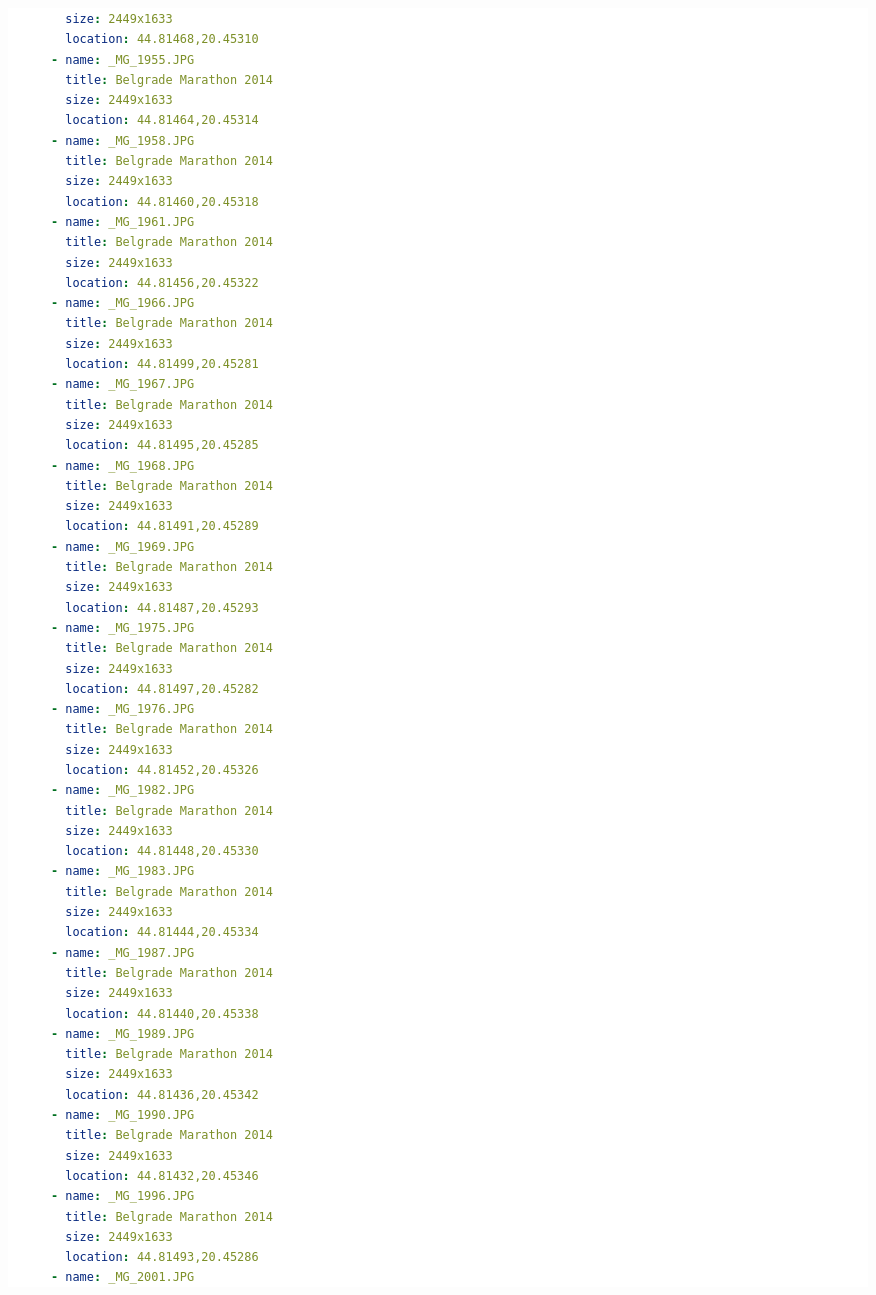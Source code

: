 ```yaml
        size: 2449x1633
        location: 44.81468,20.45310
      - name: _MG_1955.JPG
        title: Belgrade Marathon 2014
        size: 2449x1633
        location: 44.81464,20.45314
      - name: _MG_1958.JPG
        title: Belgrade Marathon 2014
        size: 2449x1633
        location: 44.81460,20.45318
      - name: _MG_1961.JPG
        title: Belgrade Marathon 2014
        size: 2449x1633
        location: 44.81456,20.45322
      - name: _MG_1966.JPG
        title: Belgrade Marathon 2014
        size: 2449x1633
        location: 44.81499,20.45281
      - name: _MG_1967.JPG
        title: Belgrade Marathon 2014
        size: 2449x1633
        location: 44.81495,20.45285
      - name: _MG_1968.JPG
        title: Belgrade Marathon 2014
        size: 2449x1633
        location: 44.81491,20.45289
      - name: _MG_1969.JPG
        title: Belgrade Marathon 2014
        size: 2449x1633
        location: 44.81487,20.45293
      - name: _MG_1975.JPG
        title: Belgrade Marathon 2014
        size: 2449x1633
        location: 44.81497,20.45282
      - name: _MG_1976.JPG
        title: Belgrade Marathon 2014
        size: 2449x1633
        location: 44.81452,20.45326
      - name: _MG_1982.JPG
        title: Belgrade Marathon 2014
        size: 2449x1633
        location: 44.81448,20.45330
      - name: _MG_1983.JPG
        title: Belgrade Marathon 2014
        size: 2449x1633
        location: 44.81444,20.45334
      - name: _MG_1987.JPG
        title: Belgrade Marathon 2014
        size: 2449x1633
        location: 44.81440,20.45338
      - name: _MG_1989.JPG
        title: Belgrade Marathon 2014
        size: 2449x1633
        location: 44.81436,20.45342
      - name: _MG_1990.JPG
        title: Belgrade Marathon 2014
        size: 2449x1633
        location: 44.81432,20.45346
      - name: _MG_1996.JPG
        title: Belgrade Marathon 2014
        size: 2449x1633
        location: 44.81493,20.45286
      - name: _MG_2001.JPG
```